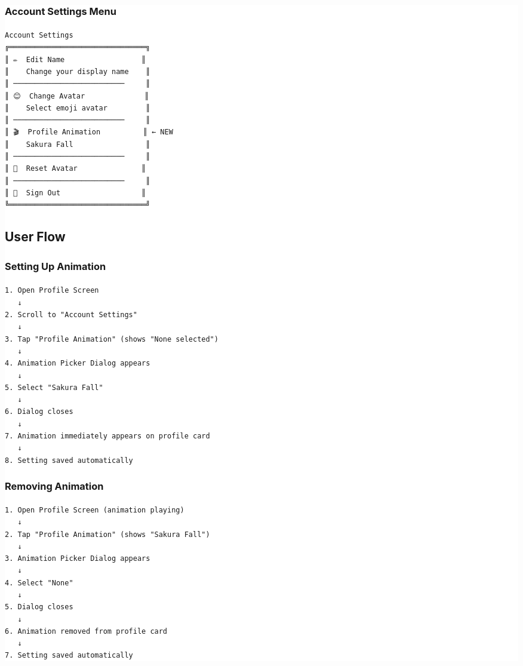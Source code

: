### Account Settings Menu

```
Account Settings
╔════════════════════════════════╗
║ ✏️  Edit Name                  ║
║    Change your display name    ║
║ ──────────────────────────     ║
║ 😊  Change Avatar              ║
║    Select emoji avatar         ║
║ ──────────────────────────     ║
║ 🎬  Profile Animation          ║ ← NEW
║    Sakura Fall                 ║
║ ──────────────────────────     ║
║ 🔄  Reset Avatar               ║
║ ──────────────────────────     ║
║ 🚪  Sign Out                   ║
╚════════════════════════════════╝
```

## User Flow

### Setting Up Animation

```
1. Open Profile Screen
   ↓
2. Scroll to "Account Settings"
   ↓
3. Tap "Profile Animation" (shows "None selected")
   ↓
4. Animation Picker Dialog appears
   ↓
5. Select "Sakura Fall"
   ↓
6. Dialog closes
   ↓
7. Animation immediately appears on profile card
   ↓
8. Setting saved automatically
```

### Removing Animation

```
1. Open Profile Screen (animation playing)
   ↓
2. Tap "Profile Animation" (shows "Sakura Fall")
   ↓
3. Animation Picker Dialog appears
   ↓
4. Select "None"
   ↓
5. Dialog closes
   ↓
6. Animation removed from profile card
   ↓
7. Setting saved automatically
```
